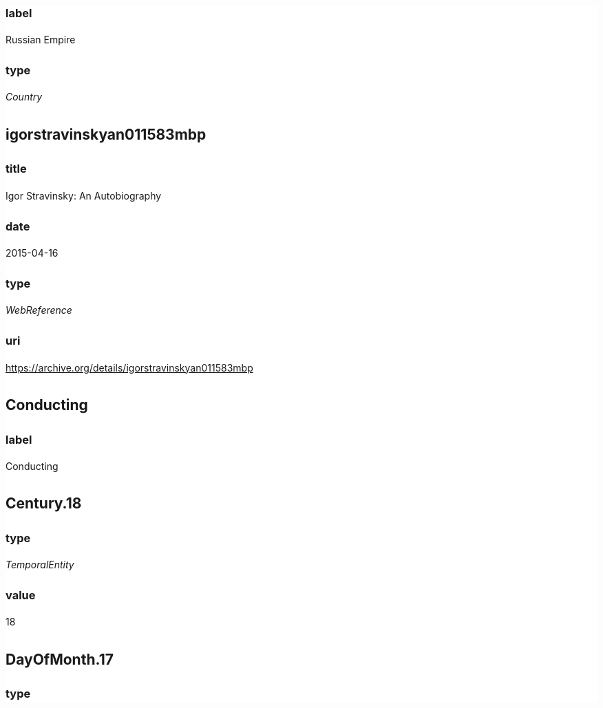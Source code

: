 ### label


Russian Empire

### type


*Country*

## igorstravinskyan011583mbp

### title


Igor Stravinsky: An Autobiography

### date


2015-04-16

### type


*WebReference*

### uri


https://archive.org/details/igorstravinskyan011583mbp

## Conducting

### label


Conducting

## Century.18

### type


*TemporalEntity*

### value


18

## DayOfMonth.17

### type
